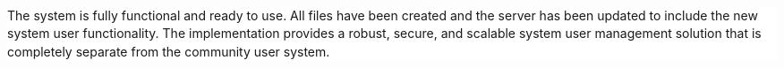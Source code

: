 The system is fully functional and ready to use. All files have been created and the server has been updated to include the new system user functionality. The implementation provides a robust, secure, and scalable system user management solution that is completely separate from the community user system.
